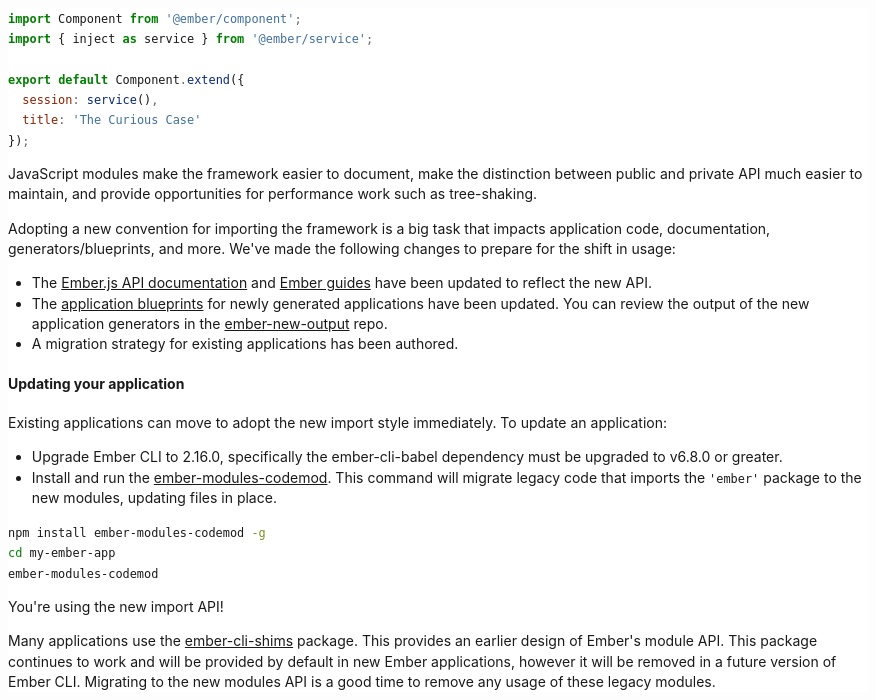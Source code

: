 ```js
import Component from '@ember/component';
import { inject as service } from '@ember/service';

export default Component.extend({
  session: service(),
  title: 'The Curious Case'
});
```

JavaScript modules make the framework easier to document, make the distinction
between public and private API much easier to maintain, and provide
opportunities for performance work such as tree-shaking.

Adopting a new
convention for importing the framework is a big task that impacts application
code, documentation, generators/blueprints, and more. We've made the following
changes to prepare for the shift in usage:

* The [Ember.js
API documentation](https://emberjs.com/api/ember/2.16/namespaces/Ember) and
[Ember guides](https://guides.emberjs.com/v2.16.0/) have been updated to reflect the new API.
* The [application
blueprints](https://github.com/ember-cli/ember-cli/tree/master/blueprints/app)
for newly generated applications have been updated. You can review
the output of the new application generators in the
[ember-new-output](https://github.com/ember-cli/ember-new-output) repo.
* A migration strategy for existing applications has been authored.

#### Updating your application

Existing applications can move to adopt the new import style immediately.
To update an application:

* Upgrade Ember CLI to 2.16.0, specifically the ember-cli-babel dependency
  must be upgraded to v6.8.0 or greater.
* Install and run the
  [ember-modules-codemod](https://github.com/ember-cli/ember-modules-codemod).
  This command will migrate legacy code that imports the `'ember'` package to
  the new modules, updating files in place.

```sh
npm install ember-modules-codemod -g
cd my-ember-app
ember-modules-codemod
```

You're using the new import API!

Many applications use the
[ember-cli-shims](https://github.com/ember-cli/ember-cli-shims)
package. This provides
an earlier design of Ember's module API. This package continues
to work and will be provided by default in new Ember applications, however it will
be removed in a future version of Ember CLI. Migrating to the new modules
API is a good time to remove any usage of these legacy modules.

